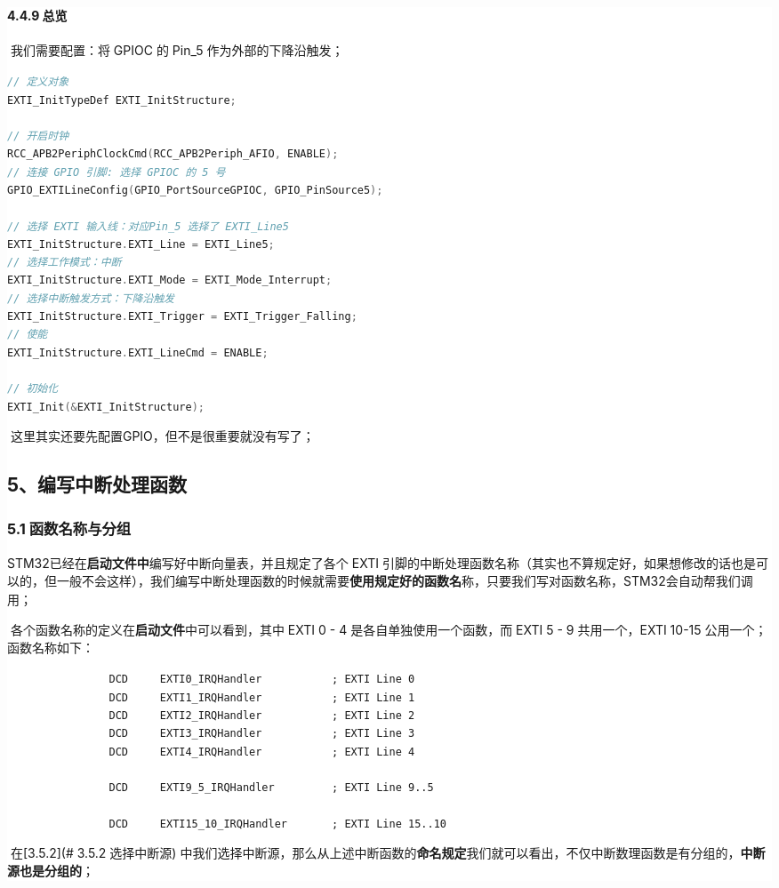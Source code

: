 

#### 4.4.9 总览

​	我们需要配置：将 GPIOC 的 Pin_5 作为外部的下降沿触发；

```c
// 定义对象
EXTI_InitTypeDef EXTI_InitStructure;

// 开启时钟
RCC_APB2PeriphClockCmd(RCC_APB2Periph_AFIO, ENABLE);
// 连接 GPIO 引脚: 选择 GPIOC 的 5 号
GPIO_EXTILineConfig(GPIO_PortSourceGPIOC, GPIO_PinSource5);

// 选择 EXTI 输入线：对应Pin_5 选择了 EXTI_Line5
EXTI_InitStructure.EXTI_Line = EXTI_Line5;
// 选择工作模式：中断
EXTI_InitStructure.EXTI_Mode = EXTI_Mode_Interrupt;
// 选择中断触发方式：下降沿触发
EXTI_InitStructure.EXTI_Trigger = EXTI_Trigger_Falling;
// 使能
EXTI_InitStructure.EXTI_LineCmd = ENABLE;

// 初始化
EXTI_Init(&EXTI_InitStructure);
```

​	这里其实还要先配置GPIO，但不是很重要就没有写了；





## 5、编写中断处理函数

### 5.1 函数名称与分组

​	STM32已经在**启动文件中**编写好中断向量表，并且规定了各个 EXTI 引脚的中断处理函数名称（其实也不算规定好，如果想修改的话也是可以的，但一般不会这样），我们编写中断处理函数的时候就需要**使用规定好的函数名**称，只要我们写对函数名称，STM32会自动帮我们调用；

​	各个函数名称的定义在**启动文件**中可以看到，其中 EXTI 0 - 4 是各自单独使用一个函数，而 EXTI  5 - 9 共用一个，EXTI 10-15 公用一个；函数名称如下：

```assembly
                DCD     EXTI0_IRQHandler           ; EXTI Line 0
                DCD     EXTI1_IRQHandler           ; EXTI Line 1
                DCD     EXTI2_IRQHandler           ; EXTI Line 2
                DCD     EXTI3_IRQHandler           ; EXTI Line 3
                DCD     EXTI4_IRQHandler           ; EXTI Line 4
                    
                DCD     EXTI9_5_IRQHandler         ; EXTI Line 9..5
                    
                DCD     EXTI15_10_IRQHandler       ; EXTI Line 15..10
```

​	在[3.5.2](# 3.5.2 选择中断源) 中我们选择中断源，那么从上述中断函数的**命名规定**我们就可以看出，不仅中断数理函数是有分组的，**中断源也是分组的**；
